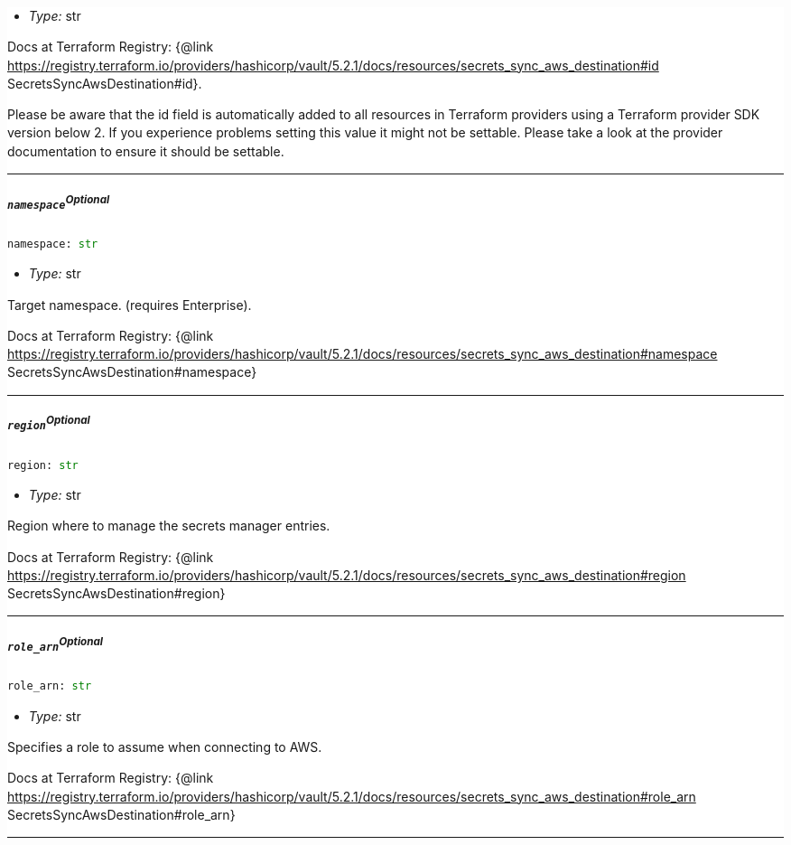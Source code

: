 - *Type:* str

Docs at Terraform Registry: {@link https://registry.terraform.io/providers/hashicorp/vault/5.2.1/docs/resources/secrets_sync_aws_destination#id SecretsSyncAwsDestination#id}.

Please be aware that the id field is automatically added to all resources in Terraform providers using a Terraform provider SDK version below 2.
If you experience problems setting this value it might not be settable. Please take a look at the provider documentation to ensure it should be settable.

---

##### `namespace`<sup>Optional</sup> <a name="namespace" id="@cdktf/provider-vault.secretsSyncAwsDestination.SecretsSyncAwsDestinationConfig.property.namespace"></a>

```python
namespace: str
```

- *Type:* str

Target namespace. (requires Enterprise).

Docs at Terraform Registry: {@link https://registry.terraform.io/providers/hashicorp/vault/5.2.1/docs/resources/secrets_sync_aws_destination#namespace SecretsSyncAwsDestination#namespace}

---

##### `region`<sup>Optional</sup> <a name="region" id="@cdktf/provider-vault.secretsSyncAwsDestination.SecretsSyncAwsDestinationConfig.property.region"></a>

```python
region: str
```

- *Type:* str

Region where to manage the secrets manager entries.

Docs at Terraform Registry: {@link https://registry.terraform.io/providers/hashicorp/vault/5.2.1/docs/resources/secrets_sync_aws_destination#region SecretsSyncAwsDestination#region}

---

##### `role_arn`<sup>Optional</sup> <a name="role_arn" id="@cdktf/provider-vault.secretsSyncAwsDestination.SecretsSyncAwsDestinationConfig.property.roleArn"></a>

```python
role_arn: str
```

- *Type:* str

Specifies a role to assume when connecting to AWS.

Docs at Terraform Registry: {@link https://registry.terraform.io/providers/hashicorp/vault/5.2.1/docs/resources/secrets_sync_aws_destination#role_arn SecretsSyncAwsDestination#role_arn}

---